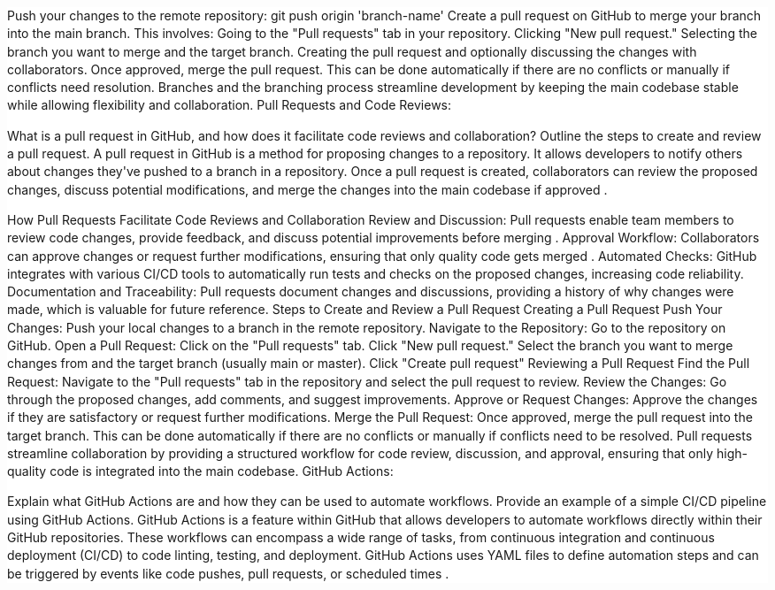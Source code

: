 Push your changes to the remote repository: git push origin 'branch-name'
Create a pull request on GitHub to merge your branch into the main branch. This involves:
Going to the "Pull requests" tab in your repository.
Clicking "New pull request."
Selecting the branch you want to merge and the target branch.
Creating the pull request and optionally discussing the changes with collaborators.
Once approved, merge the pull request. This can be done automatically if there are no conflicts or manually if conflicts need resolution.
Branches and the branching process streamline development by keeping the main codebase stable while allowing flexibility and collaboration.
Pull Requests and Code Reviews:

What is a pull request in GitHub, and how does it facilitate code reviews and collaboration? Outline the steps to create and review a pull request.
A pull request in GitHub is a method for proposing changes to a repository. It allows developers to notify others about changes they've pushed to a branch in a repository. Once a pull request is created, collaborators can review the proposed changes, discuss potential modifications, and merge the changes into the main codebase if approved .

How Pull Requests Facilitate Code Reviews and Collaboration
Review and Discussion: Pull requests enable team members to review code changes, provide feedback, and discuss potential improvements before merging .
Approval Workflow: Collaborators can approve changes or request further modifications, ensuring that only quality code gets merged .
Automated Checks: GitHub integrates with various CI/CD tools to automatically run tests and checks on the proposed changes, increasing code reliability.
Documentation and Traceability: Pull requests document changes and discussions, providing a history of why changes were made, which is valuable for future reference.
Steps to Create and Review a Pull Request
Creating a Pull Request
Push Your Changes: Push your local changes to a branch in the remote repository.
Navigate to the Repository: Go to the repository on GitHub.
Open a Pull Request:
Click on the "Pull requests" tab.
Click "New pull request."
Select the branch you want to merge changes from and the target branch (usually main or master).
Click "Create pull request" 
Reviewing a Pull Request
Find the Pull Request: Navigate to the "Pull requests" tab in the repository and select the pull request to review.
Review the Changes: Go through the proposed changes, add comments, and suggest improvements.
Approve or Request Changes: Approve the changes if they are satisfactory or request further modifications.
Merge the Pull Request: Once approved, merge the pull request into the target branch. This can be done automatically if there are no conflicts or manually if conflicts need to be resolved.
Pull requests streamline collaboration by providing a structured workflow for code review, discussion, and approval, ensuring that only high-quality code is integrated into the main codebase.
GitHub Actions:

Explain what GitHub Actions are and how they can be used to automate workflows. Provide an example of a simple CI/CD pipeline using GitHub Actions.
GitHub Actions is a feature within GitHub that allows developers to automate workflows directly within their GitHub repositories. These workflows can encompass a wide range of tasks, from continuous integration and continuous deployment (CI/CD) to code linting, testing, and deployment. GitHub Actions uses YAML files to define automation steps and can be triggered by events like code pushes, pull requests, or scheduled times .
